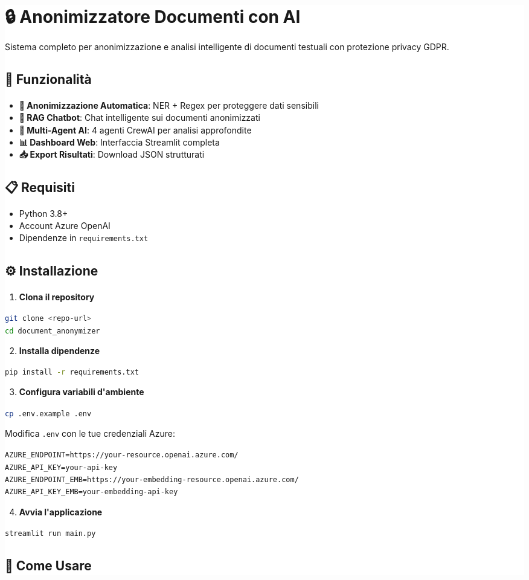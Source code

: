 
# 🔒 Anonimizzatore Documenti con AI

Sistema completo per anonimizzazione e analisi intelligente di documenti testuali con protezione privacy GDPR.

## 🚀 Funzionalità

- **🔐 Anonimizzazione Automatica**: NER + Regex per proteggere dati sensibili
- **💬 RAG Chatbot**: Chat intelligente sui documenti anonimizzati  
- **🤖 Multi-Agent AI**: 4 agenti CrewAI per analisi approfondite
- **📊 Dashboard Web**: Interfaccia Streamlit completa
- **📥 Export Risultati**: Download JSON strutturati

## 📋 Requisiti

- Python 3.8+
- Account Azure OpenAI
- Dipendenze in `requirements.txt`

## ⚙️ Installazione

1. **Clona il repository**
```bash
git clone <repo-url>
cd document_anonymizer
```

2. **Installa dipendenze**
```bash
pip install -r requirements.txt
```

3. **Configura variabili d'ambiente**
```bash
cp .env.example .env
```

Modifica `.env` con le tue credenziali Azure:
```
AZURE_ENDPOINT=https://your-resource.openai.azure.com/
AZURE_API_KEY=your-api-key
AZURE_ENDPOINT_EMB=https://your-embedding-resource.openai.azure.com/
AZURE_API_KEY_EMB=your-embedding-api-key
```

4. **Avvia l'applicazione**
```bash
streamlit run main.py
```

## 🎯 Come Usare
